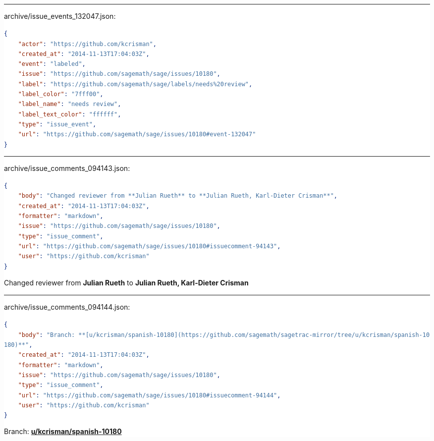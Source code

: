 

---

archive/issue_events_132047.json:
```json
{
    "actor": "https://github.com/kcrisman",
    "created_at": "2014-11-13T17:04:03Z",
    "event": "labeled",
    "issue": "https://github.com/sagemath/sage/issues/10180",
    "label": "https://github.com/sagemath/sage/labels/needs%20review",
    "label_color": "7fff00",
    "label_name": "needs review",
    "label_text_color": "ffffff",
    "type": "issue_event",
    "url": "https://github.com/sagemath/sage/issues/10180#event-132047"
}
```



---

archive/issue_comments_094143.json:
```json
{
    "body": "Changed reviewer from **Julian Rueth** to **Julian Rueth, Karl-Dieter Crisman**",
    "created_at": "2014-11-13T17:04:03Z",
    "formatter": "markdown",
    "issue": "https://github.com/sagemath/sage/issues/10180",
    "type": "issue_comment",
    "url": "https://github.com/sagemath/sage/issues/10180#issuecomment-94143",
    "user": "https://github.com/kcrisman"
}
```

Changed reviewer from **Julian Rueth** to **Julian Rueth, Karl-Dieter Crisman**



---

archive/issue_comments_094144.json:
```json
{
    "body": "Branch: **[u/kcrisman/spanish-10180](https://github.com/sagemath/sagetrac-mirror/tree/u/kcrisman/spanish-10180)**",
    "created_at": "2014-11-13T17:04:03Z",
    "formatter": "markdown",
    "issue": "https://github.com/sagemath/sage/issues/10180",
    "type": "issue_comment",
    "url": "https://github.com/sagemath/sage/issues/10180#issuecomment-94144",
    "user": "https://github.com/kcrisman"
}
```

Branch: **[u/kcrisman/spanish-10180](https://github.com/sagemath/sagetrac-mirror/tree/u/kcrisman/spanish-10180)**
